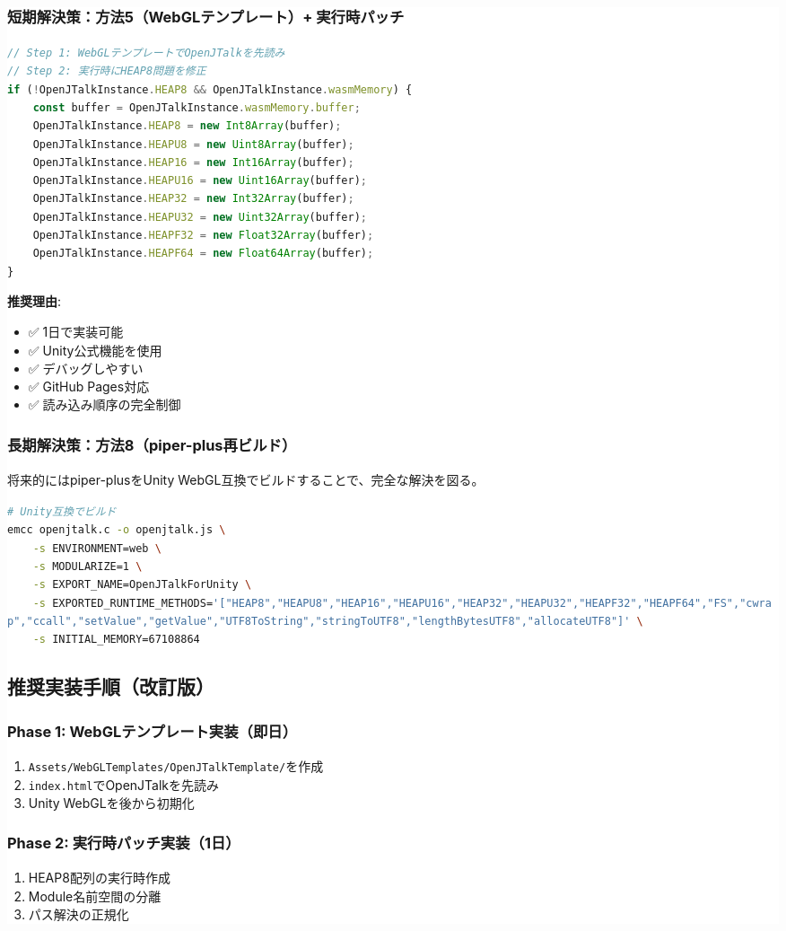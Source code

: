 ### 短期解決策：方法5（WebGLテンプレート）+ 実行時パッチ

```javascript
// Step 1: WebGLテンプレートでOpenJTalkを先読み
// Step 2: 実行時にHEAP8問題を修正
if (!OpenJTalkInstance.HEAP8 && OpenJTalkInstance.wasmMemory) {
    const buffer = OpenJTalkInstance.wasmMemory.buffer;
    OpenJTalkInstance.HEAP8 = new Int8Array(buffer);
    OpenJTalkInstance.HEAPU8 = new Uint8Array(buffer);
    OpenJTalkInstance.HEAP16 = new Int16Array(buffer);
    OpenJTalkInstance.HEAPU16 = new Uint16Array(buffer);
    OpenJTalkInstance.HEAP32 = new Int32Array(buffer);
    OpenJTalkInstance.HEAPU32 = new Uint32Array(buffer);
    OpenJTalkInstance.HEAPF32 = new Float32Array(buffer);
    OpenJTalkInstance.HEAPF64 = new Float64Array(buffer);
}
```

**推奨理由**:
- ✅ 1日で実装可能
- ✅ Unity公式機能を使用
- ✅ デバッグしやすい
- ✅ GitHub Pages対応
- ✅ 読み込み順序の完全制御

### 長期解決策：方法8（piper-plus再ビルド）

将来的にはpiper-plusをUnity WebGL互換でビルドすることで、完全な解決を図る。

```bash
# Unity互換でビルド
emcc openjtalk.c -o openjtalk.js \
    -s ENVIRONMENT=web \
    -s MODULARIZE=1 \
    -s EXPORT_NAME=OpenJTalkForUnity \
    -s EXPORTED_RUNTIME_METHODS='["HEAP8","HEAPU8","HEAP16","HEAPU16","HEAP32","HEAPU32","HEAPF32","HEAPF64","FS","cwrap","ccall","setValue","getValue","UTF8ToString","stringToUTF8","lengthBytesUTF8","allocateUTF8"]' \
    -s INITIAL_MEMORY=67108864
```

## 推奨実装手順（改訂版）

### Phase 1: WebGLテンプレート実装（即日）
1. `Assets/WebGLTemplates/OpenJTalkTemplate/`を作成
2. `index.html`でOpenJTalkを先読み
3. Unity WebGLを後から初期化

### Phase 2: 実行時パッチ実装（1日）
1. HEAP8配列の実行時作成
2. Module名前空間の分離
3. パス解決の正規化

